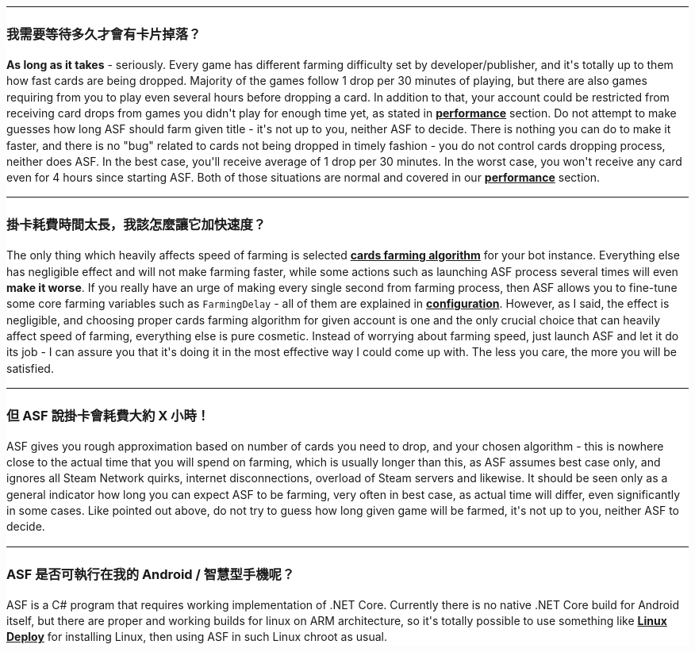 * * *

### 我需要等待多久才會有卡片掉落？

**As long as it takes** - seriously. Every game has different farming difficulty set by developer/publisher, and it's totally up to them how fast cards are being dropped. Majority of the games follow 1 drop per 30 minutes of playing, but there are also games requiring from you to play even several hours before dropping a card. In addition to that, your account could be restricted from receiving card drops from games you didn't play for enough time yet, as stated in **[performance](https://github.com/JustArchiNET/ArchiSteamFarm/wiki/Performance)** section. Do not attempt to make guesses how long ASF should farm given title - it's not up to you, neither ASF to decide. There is nothing you can do to make it faster, and there is no "bug" related to cards not being dropped in timely fashion - you do not control cards dropping process, neither does ASF. In the best case, you'll receive average of 1 drop per 30 minutes. In the worst case, you won't receive any card even for 4 hours since starting ASF. Both of those situations are normal and covered in our **[performance](https://github.com/JustArchiNET/ArchiSteamFarm/wiki/Performance)** section.

* * *

### 掛卡耗費時間太長，我該怎麼讓它加快速度？

The only thing which heavily affects speed of farming is selected **[cards farming algorithm](https://github.com/JustArchiNET/ArchiSteamFarm/wiki/Performance)** for your bot instance. Everything else has negligible effect and will not make farming faster, while some actions such as launching ASF process several times will even **make it worse**. If you really have an urge of making every single second from farming process, then ASF allows you to fine-tune some core farming variables such as `FarmingDelay` - all of them are explained in **[configuration](https://github.com/JustArchiNET/ArchiSteamFarm/wiki/Configuration)**. However, as I said, the effect is negligible, and choosing proper cards farming algorithm for given account is one and the only crucial choice that can heavily affect speed of farming, everything else is pure cosmetic. Instead of worrying about farming speed, just launch ASF and let it do its job - I can assure you that it's doing it in the most effective way I could come up with. The less you care, the more you will be satisfied.

* * *

### 但 ASF 說掛卡會耗費大約 X 小時！

ASF gives you rough approximation based on number of cards you need to drop, and your chosen algorithm - this is nowhere close to the actual time that you will spend on farming, which is usually longer than this, as ASF assumes best case only, and ignores all Steam Network quirks, internet disconnections, overload of Steam servers and likewise. It should be seen only as a general indicator how long you can expect ASF to be farming, very often in best case, as actual time will differ, even significantly in some cases. Like pointed out above, do not try to guess how long given game will be farmed, it's not up to you, neither ASF to decide.

* * *

### ASF 是否可執行在我的 Android / 智慧型手機呢？

ASF is a C# program that requires working implementation of .NET Core. Currently there is no native .NET Core build for Android itself, but there are proper and working builds for linux on ARM architecture, so it's totally possible to use something like **[Linux Deploy](https://play.google.com/store/apps/details?id=ru.meefik.linuxdeploy)** for installing Linux, then using ASF in such Linux chroot as usual.
